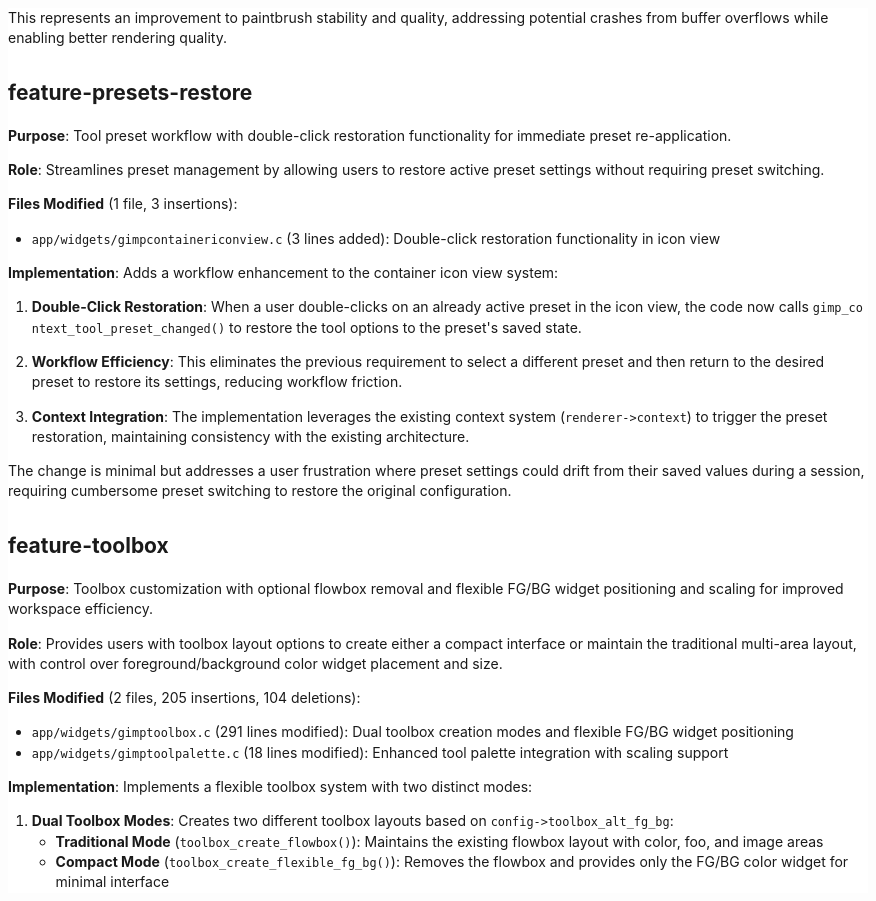 This represents an improvement to paintbrush stability and quality, addressing potential crashes from buffer overflows while enabling better rendering quality.

</div>

<div class="feature-section" id="feature-presets-restore">

## feature-presets-restore

**Purpose**: Tool preset workflow with double-click restoration functionality for immediate preset re-application.

**Role**: Streamlines preset management by allowing users to restore active preset settings without requiring preset switching.

**Files Modified** (1 file, 3 insertions):
- `app/widgets/gimpcontainericonview.c` (3 lines added): Double-click restoration functionality in icon view

**Implementation**: Adds a workflow enhancement to the container icon view system:

1. **Double-Click Restoration**: When a user double-clicks on an already active preset in the icon view, the code now calls `gimp_context_tool_preset_changed()` to restore the tool options to the preset's saved state.

2. **Workflow Efficiency**: This eliminates the previous requirement to select a different preset and then return to the desired preset to restore its settings, reducing workflow friction.

3. **Context Integration**: The implementation leverages the existing context system (`renderer->context`) to trigger the preset restoration, maintaining consistency with the existing architecture.

The change is minimal but addresses a user frustration where preset settings could drift from their saved values during a session, requiring cumbersome preset switching to restore the original configuration.

</div>

<div class="feature-section" id="feature-toolbox">

## feature-toolbox

**Purpose**: Toolbox customization with optional flowbox removal and flexible FG/BG widget positioning and scaling for improved workspace efficiency.

**Role**: Provides users with toolbox layout options to create either a compact interface or maintain the traditional multi-area layout, with control over foreground/background color widget placement and size.

**Files Modified** (2 files, 205 insertions, 104 deletions):
- `app/widgets/gimptoolbox.c` (291 lines modified): Dual toolbox creation modes and flexible FG/BG widget positioning
- `app/widgets/gimptoolpalette.c` (18 lines modified): Enhanced tool palette integration with scaling support

**Implementation**: Implements a flexible toolbox system with two distinct modes:

1. **Dual Toolbox Modes**: Creates two different toolbox layouts based on `config->toolbox_alt_fg_bg`:
   - **Traditional Mode** (`toolbox_create_flowbox()`): Maintains the existing flowbox layout with color, foo, and image areas
   - **Compact Mode** (`toolbox_create_flexible_fg_bg()`): Removes the flowbox and provides only the FG/BG color widget for minimal interface
